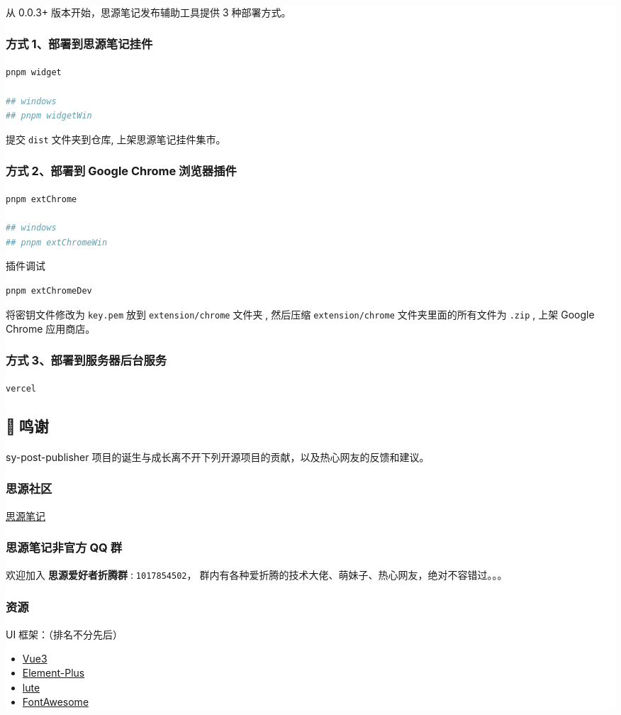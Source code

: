 从 0.0.3+ 版本开始，思源笔记发布辅助工具提供 3 种部署方式。

### 方式 1、部署到思源笔记挂件

```bash
pnpm widget

## windows
## pnpm widgetWin
```

提交 `dist`​ 文件夹到仓库, 上架思源笔记挂件集市。

### 方式 2、部署到 Google Chrome 浏览器插件

```bash
pnpm extChrome

## windows
## pnpm extChromeWin
```

插件调试

```bash
pnpm extChromeDev
```

将密钥文件修改为 `key.pem`​ 放到 `extension/chrome`​ 文件夹 , 然后压缩 `extension/chrome`​ 文件夹里面的所有文件为 `.zip`​ ,
上架 Google Chrome 应用商店。

### 方式 3、部署到服务器后台服务

```bash
vercel
```

## 🎈 鸣谢

sy-post-publisher 项目的诞生与成长离不开下列开源项目的贡献，以及热心网友的反馈和建议。

### 思源社区

[思源笔记](https://github.com/siyuan-note/siyuan)

### 思源笔记非官方 QQ 群

欢迎加入 **思源爱好者折腾群** : `1017854502`​ ， 群内有各种爱折腾的技术大佬、萌妹子、热心网友，绝对不容错过。。。

### 资源

UI 框架：（排名不分先后）

* [Vue3](https://vuejs.org/)
* [Element-Plus](https://element-plus.org/)
* [lute](https://github.com/88250/lute)
* [FontAwesome](https://fontawesome.com/)
